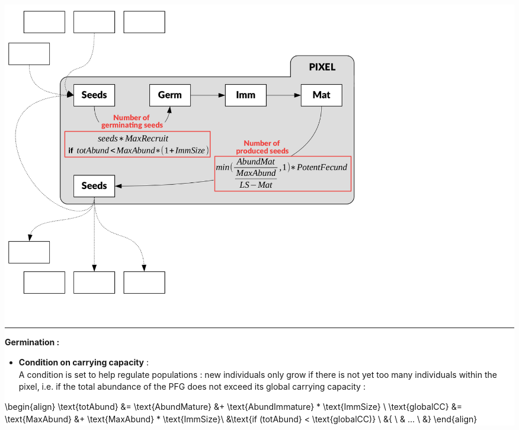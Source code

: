 <img src="pictures/SCHEMA_FATE_seedCycle.png" alt="SCHEMA FATE seedCycle" style="width:600px;"></img>
</div>

<br/>

------------------------------

**Germination :**  

- **Condition on carrying capacity** :  
A condition is set to help regulate populations : new individuals only grow if there is not yet too many individuals within the pixel, i.e. if the total abundance of the PFG does not exceed its global carrying capacity :

\begin{align}
\text{totAbund} &= \text{AbundMature} &+ \text{AbundImmature} * \text{ImmSize} \\
\text{globalCC} &= \text{MaxAbund} &+ \text{MaxAbund} * \text{ImmSize}\\
&\text{if (totAbund} < \text{globalCC)} \\
&\{ \\
& ... \\
&\}
\end{align}
